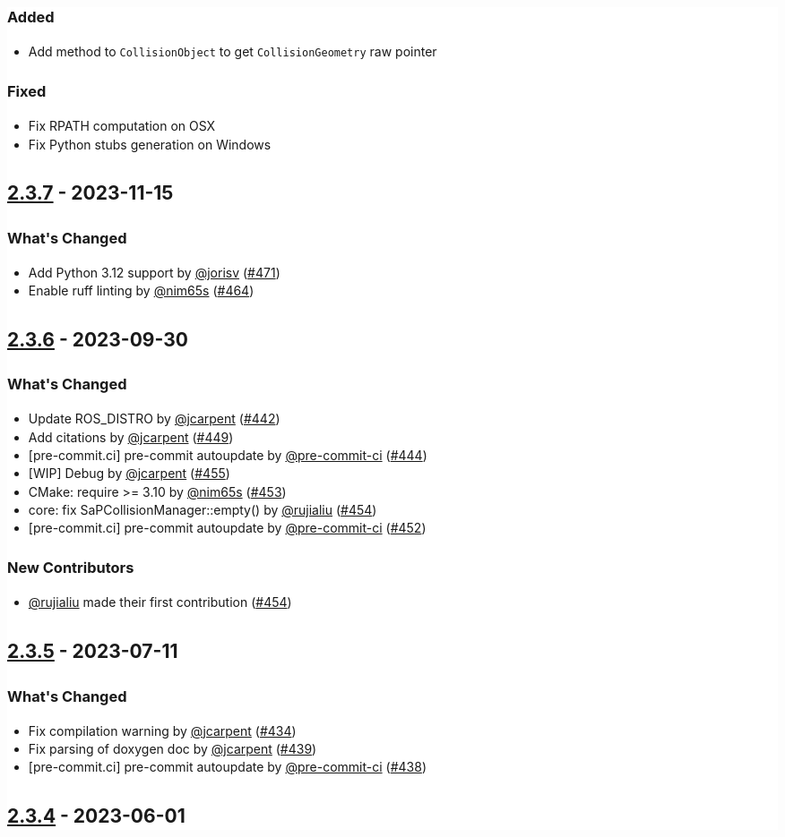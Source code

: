 ### Added
- Add method to `CollisionObject` to get `CollisionGeometry` raw pointer

### Fixed
- Fix RPATH computation on OSX
- Fix Python stubs generation on Windows

## [2.3.7] - 2023-11-15

### What's Changed
- Add Python 3.12 support by [@jorisv](https://github.com/jorisv) ([#471](https://github.com/humanoid-path-planner/hpp-fcl/pull/471))
- Enable ruff linting by [@nim65s](https://github.com/nim65s) ([#464](https://github.com/humanoid-path-planner/hpp-fcl/pull/464))

## [2.3.6] - 2023-09-30

### What's Changed
- Update ROS_DISTRO by [@jcarpent](https://github.com/jcarpent) ([#442](https://github.com/humanoid-path-planner/hpp-fcl/pull/442))
- Add citations by [@jcarpent](https://github.com/jcarpent) ([#449](https://github.com/humanoid-path-planner/hpp-fcl/pull/449))
- [pre-commit.ci] pre-commit autoupdate by [@pre-commit-ci](https://github.com/pre-commit-ci) ([#444](https://github.com/humanoid-path-planner/hpp-fcl/pull/444))
- [WIP] Debug by [@jcarpent](https://github.com/jcarpent) ([#455](https://github.com/humanoid-path-planner/hpp-fcl/pull/455))
- CMake: require >= 3.10 by [@nim65s](https://github.com/nim65s) ([#453](https://github.com/humanoid-path-planner/hpp-fcl/pull/453))
- core: fix SaPCollisionManager::empty() by [@rujialiu](https://github.com/rujialiu) ([#454](https://github.com/humanoid-path-planner/hpp-fcl/pull/454))
- [pre-commit.ci] pre-commit autoupdate by [@pre-commit-ci](https://github.com/pre-commit-ci) ([#452](https://github.com/humanoid-path-planner/hpp-fcl/pull/452))

### New Contributors
- [@rujialiu](https://github.com/rujialiu) made their first contribution ([#454](https://github.com/humanoid-path-planner/hpp-fcl/pull/454))

## [2.3.5] - 2023-07-11

### What's Changed
- Fix compilation warning by [@jcarpent](https://github.com/jcarpent) ([#434](https://github.com/humanoid-path-planner/hpp-fcl/pull/434))
- Fix parsing of doxygen doc by [@jcarpent](https://github.com/jcarpent) ([#439](https://github.com/humanoid-path-planner/hpp-fcl/pull/439))
- [pre-commit.ci] pre-commit autoupdate by [@pre-commit-ci](https://github.com/pre-commit-ci) ([#438](https://github.com/humanoid-path-planner/hpp-fcl/pull/438))

## [2.3.4] - 2023-06-01


[Unreleased]: https://github.com/humanoid-path-planner/hpp-fcl/compare/v2.4.4...HEAD
[2.4.4]: https://github.com/humanoid-path-planner/hpp-fcl/compare/v2.4.3...v2.4.4
[2.4.3]: https://github.com/humanoid-path-planner/hpp-fcl/compare/v2.4.2...v2.4.3
[2.4.2]: https://github.com/humanoid-path-planner/hpp-fcl/compare/v2.4.1...v2.4.2
[2.4.1]: https://github.com/humanoid-path-planner/hpp-fcl/compare/v2.4.0...v2.4.1
[2.4.0]: https://github.com/humanoid-path-planner/hpp-fcl/compare/v2.3.7...v2.4.0
[2.3.7]: https://github.com/humanoid-path-planner/hpp-fcl/compare/2.3.6...v2.3.7
[2.3.6]: https://github.com/humanoid-path-planner/hpp-fcl/compare/v2.3.5...v2.3.6
[2.3.5]: https://github.com/humanoid-path-planner/hpp-fcl/compare/v2.3.4...v2.3.5
[2.3.4]: https://github.com/humanoid-path-planner/hpp-fcl/compare/v2.3.3...v2.3.4
[2.3.3]: https://github.com/humanoid-path-planner/hpp-fcl/compare/v2.3.2...v2.3.3
[2.3.2]: https://github.com/humanoid-path-planner/hpp-fcl/compare/v2.3.1...v2.3.2
[2.3.1]: https://github.com/humanoid-path-planner/hpp-fcl/compare/v2.3.0...v2.3.1
[2.3.0]: https://github.com/humanoid-path-planner/hpp-fcl/compare/v2.2.0...v2.3.0
[2.2.0]: https://github.com/humanoid-path-planner/hpp-fcl/compare/v2.1.4...v2.2.0
[2.1.4]: https://github.com/humanoid-path-planner/hpp-fcl/compare/v2.1.3...v2.1.4
[2.1.3]: https://github.com/humanoid-path-planner/hpp-fcl/compare/v2.1.2...v2.1.3
[2.1.2]: https://github.com/humanoid-path-planner/hpp-fcl/compare/v2.1.1...v2.1.2
[2.1.1]: https://github.com/humanoid-path-planner/hpp-fcl/compare/v2.1.0...v2.1.1
[2.1.0]: https://github.com/humanoid-path-planner/hpp-fcl/compare/v2.0.1...v2.1.0
[2.0.1]: https://github.com/humanoid-path-planner/hpp-fcl/compare/v2.0.0...v2.0.1
[2.0.0]: https://github.com/humanoid-path-planner/hpp-fcl/compare/v1.8.1...v2.0.0
[1.8.1]: https://github.com/humanoid-path-planner/hpp-fcl/compare/v1.8.0...v1.8.1
[1.8.0]: https://github.com/humanoid-path-planner/hpp-fcl/compare/v1.7.8...v1.8.0
[1.7.8]: https://github.com/humanoid-path-planner/hpp-fcl/compare/v1.7.7...v1.7.8
[1.7.7]: https://github.com/humanoid-path-planner/hpp-fcl/compare/v1.7.6...v1.7.7
[1.7.6]: https://github.com/humanoid-path-planner/hpp-fcl/compare/v1.7.5...v1.7.6
[1.7.5]: https://github.com/humanoid-path-planner/hpp-fcl/compare/v1.7.4...v1.7.5
[1.7.4]: https://github.com/humanoid-path-planner/hpp-fcl/compare/v1.7.3...v1.7.4
[1.7.3]: https://github.com/humanoid-path-planner/hpp-fcl/compare/v1.7.2...v1.7.3
[1.7.2]: https://github.com/humanoid-path-planner/hpp-fcl/compare/v1.7.1...v1.7.2
[1.7.1]: https://github.com/humanoid-path-planner/hpp-fcl/compare/v1.7.0...v1.7.1
[1.7.0]: https://github.com/humanoid-path-planner/hpp-fcl/compare/v1.6.0...v1.7.0
[1.6.0]: https://github.com/humanoid-path-planner/hpp-fcl/compare/v1.5.4...v1.6.0
[1.5.4]: https://github.com/humanoid-path-planner/hpp-fcl/compare/v1.5.3...v1.5.4
[1.5.3]: https://github.com/humanoid-path-planner/hpp-fcl/compare/v1.5.2...v1.5.3
[1.5.2]: https://github.com/humanoid-path-planner/hpp-fcl/compare/v1.5.1...v1.5.2
[1.5.1]: https://github.com/humanoid-path-planner/hpp-fcl/compare/v1.4.6...v1.5.1
[1.4.6]: https://github.com/humanoid-path-planner/hpp-fcl/compare/v1.4.5...v1.4.6
[1.4.5]: https://github.com/humanoid-path-planner/hpp-fcl/compare/v1.4.4...v1.4.5
[1.4.4]: https://github.com/humanoid-path-planner/hpp-fcl/compare/v1.4.3...v1.4.4
[1.4.3]: https://github.com/humanoid-path-planner/hpp-fcl/compare/v1.4.2...v1.4.3
[1.4.2]: https://github.com/humanoid-path-planner/hpp-fcl/compare/v1.4.1...v1.4.2
[1.4.1]: https://github.com/humanoid-path-planner/hpp-fcl/compare/v1.4.0...v1.4.1
[1.4.0]: https://github.com/humanoid-path-planner/hpp-fcl/compare/v1.3.0...v1.4.0
[1.3.0]: https://github.com/humanoid-path-planner/hpp-fcl/compare/v1.2.2...v1.3.0
[1.2.2]: https://github.com/humanoid-path-planner/hpp-fcl/compare/v1.2.1...v1.2.2
[1.2.1]: https://github.com/humanoid-path-planner/hpp-fcl/compare/v1.2.0...v1.2.1
[1.2.0]: https://github.com/humanoid-path-planner/hpp-fcl/compare/v1.1.3...v1.2.0
[1.1.3]: https://github.com/humanoid-path-planner/hpp-fcl/compare/v1.1.2...v1.1.3
[1.1.2]: https://github.com/humanoid-path-planner/hpp-fcl/compare/v1.0.2...v1.1.2
[1.0.2]: https://github.com/humanoid-path-planner/hpp-fcl/compare/v1.0.1...v1.0.2
[1.0.1]: https://github.com/humanoid-path-planner/hpp-fcl/compare/v0.7.0...v1.0.1
[0.7.0]: https://github.com/humanoid-path-planner/hpp-fcl/compare/v0.6.0...v0.7.0
[0.6.0]: https://github.com/humanoid-path-planner/hpp-fcl/compare/v0.5.1...v0.6.0
[0.5.1]: https://github.com/humanoid-path-planner/hpp-fcl/compare/v0.5...v0.5.1
[0.5]: https://github.com/humanoid-path-planner/hpp-fcl/releases/tag/v0.5